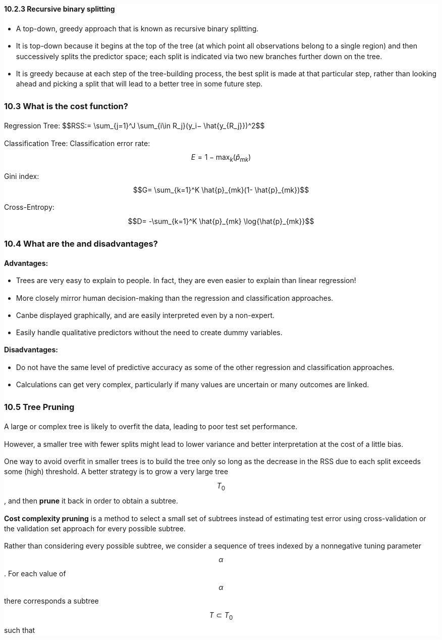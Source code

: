 #### 10.2.3 Recursive binary splitting
- A top-down, greedy approach that is known as recursive binary splitting. 

- It is top-down because it begins at the top of the tree (at which point all observations belong to a single region) and then successively splits the predictor space; each split is indicated via two new branches further down
on the tree. 

- It is greedy because at each step of the tree-building process, the best split is made at that particular step, rather than looking ahead and picking a split that will lead to a better tree in some future step.


### 10.3 What is the cost function?
Regression Tree: \$$RSS:= \sum_{j=1}^J \sum_{i\in R_j}(y_i− \hat{y_{R_j}})^2$$

Classification Tree: 
Classification error rate: $$E= 1- \max_k (\hat{p}_{mk})$$

Gini index: $$G= \sum_{k=1}^K \hat{p}_{mk}(1- \hat{p}_{mk})$$

Cross-Entropy: $$D= -\sum_{k=1}^K \hat{p}_{mk} \log{\hat{p}_{mk}}$$


### 10.4 What are the  and disadvantages?
**Advantages:**
- Trees are very easy to explain to people. In fact, they are even easier to explain than linear regression!

- More closely mirror human decision-making than the regression and classification approaches.

- Canbe displayed graphically, and are easily interpreted even by a non-expert.

- Easily handle qualitative predictors without the need to create dummy variables.

**Disadvantages:**
- Do not have the same level of predictive accuracy as some of the other regression and classification approaches.

- Calculations can get very complex, particularly if many values are uncertain or many outcomes are linked.

### 10.5 Tree Pruning
A large or complex tree is likely to overfit the data, leading to poor test set performance.

However, a smaller tree with fewer splits might lead to lower variance and better interpretation at the cost of a little bias. 

One way to avoid overfit in smaller trees is to build the tree only so long as the decrease in the RSS due to each split exceeds some (high) threshold. A better strategy is to grow a very large tree $$T_0$$, and then **prune** it back in order to obtain a subtree. 

**Cost complexity pruning** is a method to select a small set of subtrees instead of estimating test error using cross-validation or the validation set approach for every possible subtree.

Rather than considering every possible subtree, we consider a sequence of trees indexed by a nonnegative tuning parameter $$\alpha$$. For each value of $$\alpha$$ there corresponds a subtree $$T \subset T_0$$ such that
